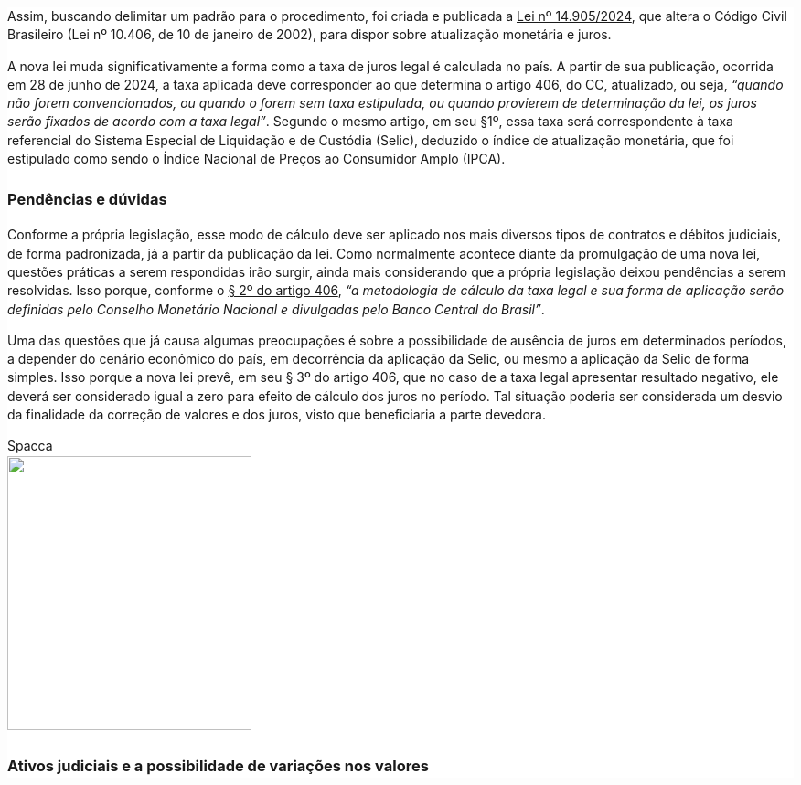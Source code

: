<p>Assim, buscando delimitar um padrão para o procedimento, foi criada e publicada a <a href="https://www.planalto.gov.br/ccivil_03/_ato2023-2026/2024/lei/l14905.htm" target="_blank" rel="noopener">Lei nº 14.905/2024</a>, que altera o Código Civil Brasileiro (Lei nº 10.406, de 10 de janeiro de 2002), para dispor sobre atualização monetária e juros.</p>
<p>A nova lei muda significativamente a forma como a taxa de juros legal é calculada no país. A partir de sua publicação, ocorrida em 28 de junho de 2024, a taxa aplicada deve corresponder ao que determina o artigo 406, do CC, atualizado, ou seja, <em>“quando não forem convencionados, ou quando o forem sem taxa estipulada, ou quando provierem de determinação da lei, os juros serão fixados de acordo com a taxa legal”</em>. Segundo o mesmo artigo, em seu §1º, essa taxa será correspondente à taxa referencial do Sistema Especial de Liquidação e de Custódia (Selic), deduzido o índice de atualização monetária, que foi estipulado como sendo o Índice Nacional de Preços ao Consumidor Amplo (IPCA).</p>
<h3>Pendências e dúvidas</h3>
<p>Conforme a própria legislação, esse modo de cálculo deve ser aplicado nos mais diversos tipos de contratos e débitos judiciais, de forma padronizada, já a partir da publicação da lei. Como normalmente acontece diante da promulgação de uma nova lei, questões práticas a serem respondidas irão surgir, ainda mais considerando que a própria legislação deixou pendências a serem resolvidas. Isso porque, conforme o <a href="https://www.planalto.gov.br/ccivil_03/_ato2023-2026/2024/lei/l14905.htm#art5:~:text=%E2%80%9CArt.%20406.,Central%20do%20Brasil." target="_blank" rel="noopener">§ 2º do artigo 406</a>, <em>“a metodologia de cálculo da taxa legal e sua forma de aplicação serão definidas pelo Conselho Monetário Nacional e divulgadas pelo Banco Central do Brasil”</em>.</p>
<p>Uma das questões que já causa algumas preocupações é sobre a possibilidade de ausência de juros em determinados períodos, a depender do cenário econômico do país, em decorrência da aplicação da Selic, ou mesmo a aplicação da Selic de forma simples. Isso porque a nova lei prevê, em seu § 3º do artigo 406, que no caso de a taxa legal apresentar resultado negativo, ele deverá ser considerado igual a zero para efeito de cálculo dos juros no período. Tal situação poderia ser considerada um desvio da finalidade da correção de valores e dos juros, visto que beneficiaria a parte devedora.</p>
<p><div class="image-credit">Spacca</div><picture decoding="async" class="size-full wp-image-802657 alignright" data-credit="Spacca" data-GUID="opiniao.jpg">
<source type="image/webp" srcset="https://www.conjur.com.br/wp-content/uploads/2024/07/opiniao.jpg.webp"/>
<img decoding="async" src="https://www.conjur.com.br/wp-content/uploads/2024/07/opiniao.jpg" alt="" width="267" height="300" data-credit="Spacca" data-GUID="opiniao.jpg"/>
</picture>
</p>
<h3>Ativos judiciais e a possibilidade de variações nos valores</h3>

